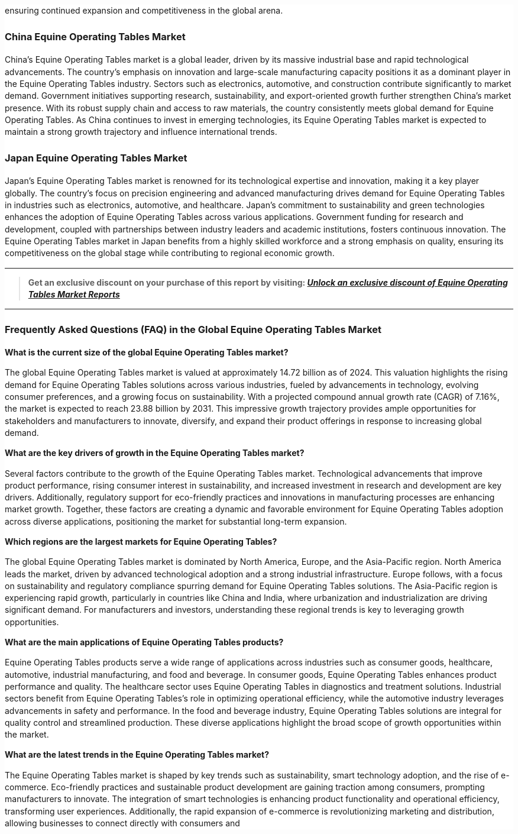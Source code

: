 ensuring continued expansion and competitiveness in the global arena.</p><h3>China Equine Operating Tables Market</h3><p>China&rsquo;s Equine Operating Tables market is a global leader, driven by its massive industrial base and rapid technological advancements. The country&rsquo;s emphasis on innovation and large-scale manufacturing capacity positions it as a dominant player in the Equine Operating Tables industry. Sectors such as electronics, automotive, and construction contribute significantly to market demand. Government initiatives supporting research, sustainability, and export-oriented growth further strengthen China&rsquo;s market presence. With its robust supply chain and access to raw materials, the country consistently meets global demand for Equine Operating Tables. As China continues to invest in emerging technologies, its Equine Operating Tables market is expected to maintain a strong growth trajectory and influence international trends.</p><h3>Japan Equine Operating Tables Market</h3><p>Japan&rsquo;s Equine Operating Tables market is renowned for its technological expertise and innovation, making it a key player globally. The country&rsquo;s focus on precision engineering and advanced manufacturing drives demand for Equine Operating Tables in industries such as electronics, automotive, and healthcare. Japan&rsquo;s commitment to sustainability and green technologies enhances the adoption of Equine Operating Tables across various applications. Government funding for research and development, coupled with partnerships between industry leaders and academic institutions, fosters continuous innovation. The Equine Operating Tables market in Japan benefits from a highly skilled workforce and a strong emphasis on quality, ensuring its competitiveness on the global stage while contributing to regional economic growth.</p><hr /><blockquote><p><strong>Get an exclusive discount on your purchase of this report by visiting: <em><a href="://marketresearchpulse.com/ask-for-discount/80002?utm_source=Github&amp;utm_medium=021">Unlock an exclusive discount of Equine Operating Tables Market Reports</a></em>&nbsp;</strong></p></blockquote><hr /><h3>Frequently Asked Questions (FAQ) in the Global Equine Operating Tables Market</h3><p><strong>What is the current size of the global Equine Operating Tables market?</strong></p><p>The global Equine Operating Tables market is valued at approximately 14.72 billion as of 2024. This valuation highlights the rising demand for Equine Operating Tables solutions across various industries, fueled by advancements in technology, evolving consumer preferences, and a growing focus on sustainability. With a projected compound annual growth rate (CAGR) of 7.16%, the market is expected to reach 23.88 billion by 2031. This impressive growth trajectory provides ample opportunities for stakeholders and manufacturers to innovate, diversify, and expand their product offerings in response to increasing global demand.</p><p><strong>What are the key drivers of growth in the Equine Operating Tables market?</strong></p><p>Several factors contribute to the growth of the Equine Operating Tables market. Technological advancements that improve product performance, rising consumer interest in sustainability, and increased investment in research and development are key drivers. Additionally, regulatory support for eco-friendly practices and innovations in manufacturing processes are enhancing market growth. Together, these factors are creating a dynamic and favorable environment for Equine Operating Tables adoption across diverse applications, positioning the market for substantial long-term expansion.</p><p><strong>Which regions are the largest markets for Equine Operating Tables?</strong></p><p>The global Equine Operating Tables market is dominated by North America, Europe, and the Asia-Pacific region. North America leads the market, driven by advanced technological adoption and a strong industrial infrastructure. Europe follows, with a focus on sustainability and regulatory compliance spurring demand for Equine Operating Tables solutions. The Asia-Pacific region is experiencing rapid growth, particularly in countries like China and India, where urbanization and industrialization are driving significant demand. For manufacturers and investors, understanding these regional trends is key to leveraging growth opportunities.</p><p><strong>What are the main applications of Equine Operating Tables products?</strong></p><p>Equine Operating Tables products serve a wide range of applications across industries such as consumer goods, healthcare, automotive, industrial manufacturing, and food and beverage. In consumer goods, Equine Operating Tables enhances product performance and quality. The healthcare sector uses Equine Operating Tables in diagnostics and treatment solutions. Industrial sectors benefit from Equine Operating Tables&rsquo;s role in optimizing operational efficiency, while the automotive industry leverages advancements in safety and performance. In the food and beverage industry, Equine Operating Tables solutions are integral for quality control and streamlined production. These diverse applications highlight the broad scope of growth opportunities within the market.</p><p><strong>What are the latest trends in the Equine Operating Tables market?</strong></p><p>The Equine Operating Tables market is shaped by key trends such as sustainability, smart technology adoption, and the rise of e-commerce. Eco-friendly practices and sustainable product development are gaining traction among consumers, prompting manufacturers to innovate. The integration of smart technologies is enhancing product functionality and operational efficiency, transforming user experiences. Additionally, the rapid expansion of e-commerce is revolutionizing marketing and distribution, allowing businesses to connect directly with consumers and